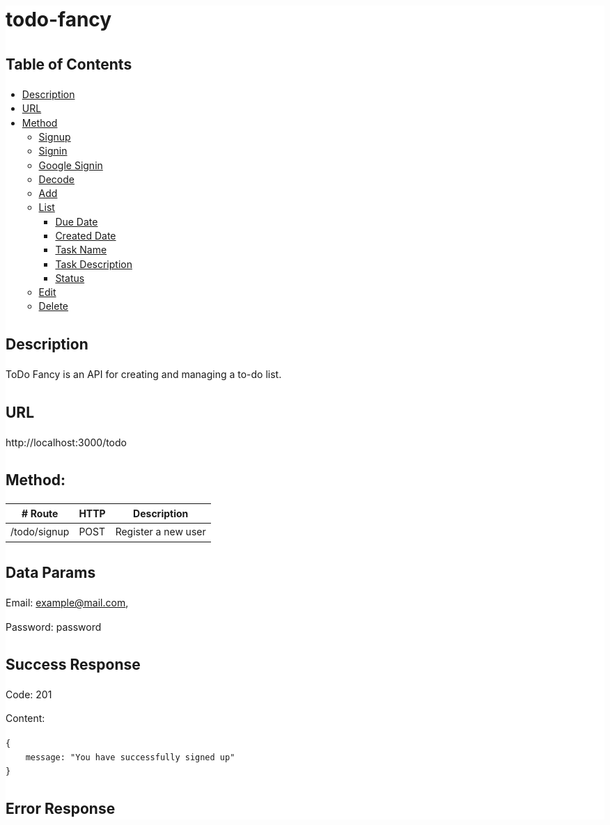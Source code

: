 # todo-fancy

## **Table of Contents**
- [Description](#description)
- [URL](#url)
- [Method](#method)
    - [Signup](#signup)
    - [Signin](#signin)
    - [Google Signin](#gsign)
    - [Decode](#decode)
    - [Add](#add)
    - [List](#list)
        - [Due Date](#listdue)
        - [Created Date](#listcreated)
        - [Task Name](#listname)
        - [Task Description](#listdescription)
        - [Status](#liststatus)
    - [Edit](#edit)
    - [Delete](#delete)

## <a id="description"></a> Description
ToDo Fancy is an API for creating and managing a to-do list. 

## <a id="url"></a>URL
http://localhost:3000/todo

## <a id="method"></a> Method:
#<a id="signup"></a> Route | HTTP | Description
------|------|------------
/todo/signup | POST | Register a new user

## Data Params
Email: example@mail.com,

Password: password

## Success Response
Code: 201

Content: 

    {
        message: "You have successfully signed up"
    }

## Error Response
